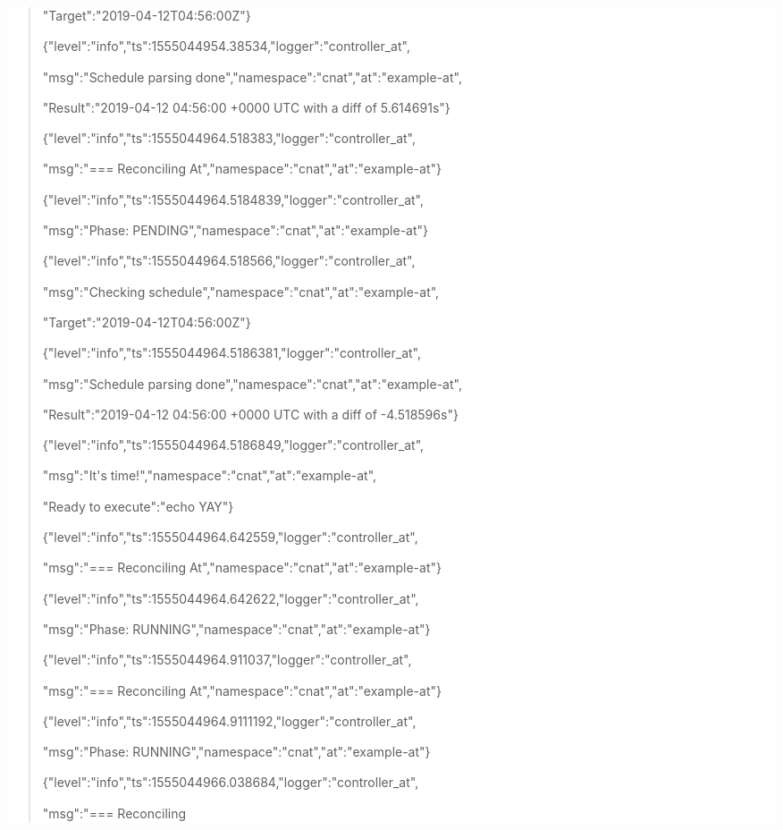 >
> \"Target\":\"2019-04-12T04:56:00Z\"}
>
> {\"level\":\"info\",\"ts\":1555044954.38534,\"logger\":\"controller_at\",
>
> \"msg\":\"Schedule parsing
> done\",\"namespace\":\"cnat\",\"at\":\"example-at\",
>
> \"Result\":\"2019-04-12 04:56:00 +0000 UTC with a diff of 5.614691s\"}
>
> {\"level\":\"info\",\"ts\":1555044964.518383,\"logger\":\"controller_at\",
>
> \"msg\":\"=== Reconciling
> At\",\"namespace\":\"cnat\",\"at\":\"example-at\"}
>
> {\"level\":\"info\",\"ts\":1555044964.5184839,\"logger\":\"controller_at\",
>
> \"msg\":\"Phase:
> PENDING\",\"namespace\":\"cnat\",\"at\":\"example-at\"}
>
> {\"level\":\"info\",\"ts\":1555044964.518566,\"logger\":\"controller_at\",
>
> \"msg\":\"Checking
> schedule\",\"namespace\":\"cnat\",\"at\":\"example-at\",
>
> \"Target\":\"2019-04-12T04:56:00Z\"}
>
> {\"level\":\"info\",\"ts\":1555044964.5186381,\"logger\":\"controller_at\",
>
> \"msg\":\"Schedule parsing
> done\",\"namespace\":\"cnat\",\"at\":\"example-at\",
>
> \"Result\":\"2019-04-12 04:56:00 +0000 UTC with a diff of
> -4.518596s\"}
>
> {\"level\":\"info\",\"ts\":1555044964.5186849,\"logger\":\"controller_at\",
>
> \"msg\":\"It\'s time!\",\"namespace\":\"cnat\",\"at\":\"example-at\",
>
> \"Ready to execute\":\"echo YAY\"}
>
> {\"level\":\"info\",\"ts\":1555044964.642559,\"logger\":\"controller_at\",
>
> \"msg\":\"=== Reconciling
> At\",\"namespace\":\"cnat\",\"at\":\"example-at\"}
>
> {\"level\":\"info\",\"ts\":1555044964.642622,\"logger\":\"controller_at\",
>
> \"msg\":\"Phase:
> RUNNING\",\"namespace\":\"cnat\",\"at\":\"example-at\"}
>
> {\"level\":\"info\",\"ts\":1555044964.911037,\"logger\":\"controller_at\",
>
> \"msg\":\"=== Reconciling
> At\",\"namespace\":\"cnat\",\"at\":\"example-at\"}
>
> {\"level\":\"info\",\"ts\":1555044964.9111192,\"logger\":\"controller_at\",
>
> \"msg\":\"Phase:
> RUNNING\",\"namespace\":\"cnat\",\"at\":\"example-at\"}
>
> {\"level\":\"info\",\"ts\":1555044966.038684,\"logger\":\"controller_at\",
>
> \"msg\":\"=== Reconciling